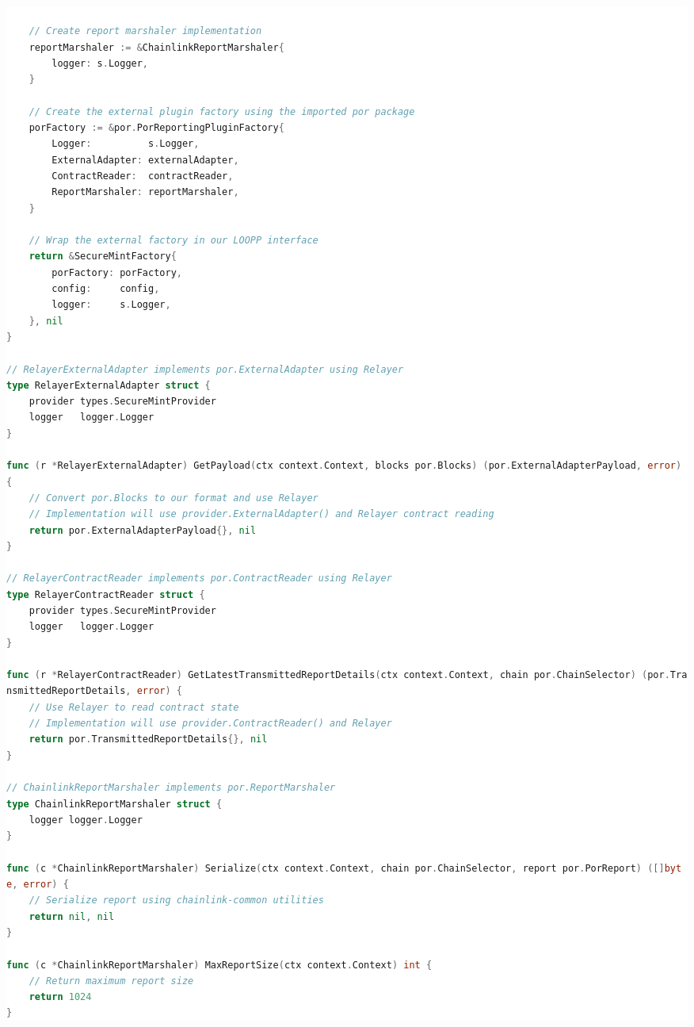 ```go
    
    // Create report marshaler implementation
    reportMarshaler := &ChainlinkReportMarshaler{
        logger: s.Logger,
    }
    
    // Create the external plugin factory using the imported por package
    porFactory := &por.PorReportingPluginFactory{
        Logger:          s.Logger,
        ExternalAdapter: externalAdapter,
        ContractReader:  contractReader,
        ReportMarshaler: reportMarshaler,
    }
    
    // Wrap the external factory in our LOOPP interface
    return &SecureMintFactory{
        porFactory: porFactory,
        config:     config,
        logger:     s.Logger,
    }, nil
}

// RelayerExternalAdapter implements por.ExternalAdapter using Relayer
type RelayerExternalAdapter struct {
    provider types.SecureMintProvider
    logger   logger.Logger
}

func (r *RelayerExternalAdapter) GetPayload(ctx context.Context, blocks por.Blocks) (por.ExternalAdapterPayload, error) {
    // Convert por.Blocks to our format and use Relayer
    // Implementation will use provider.ExternalAdapter() and Relayer contract reading
    return por.ExternalAdapterPayload{}, nil
}

// RelayerContractReader implements por.ContractReader using Relayer
type RelayerContractReader struct {
    provider types.SecureMintProvider
    logger   logger.Logger
}

func (r *RelayerContractReader) GetLatestTransmittedReportDetails(ctx context.Context, chain por.ChainSelector) (por.TransmittedReportDetails, error) {
    // Use Relayer to read contract state
    // Implementation will use provider.ContractReader() and Relayer
    return por.TransmittedReportDetails{}, nil
}

// ChainlinkReportMarshaler implements por.ReportMarshaler
type ChainlinkReportMarshaler struct {
    logger logger.Logger
}

func (c *ChainlinkReportMarshaler) Serialize(ctx context.Context, chain por.ChainSelector, report por.PorReport) ([]byte, error) {
    // Serialize report using chainlink-common utilities
    return nil, nil
}

func (c *ChainlinkReportMarshaler) MaxReportSize(ctx context.Context) int {
    // Return maximum report size
    return 1024
}
```